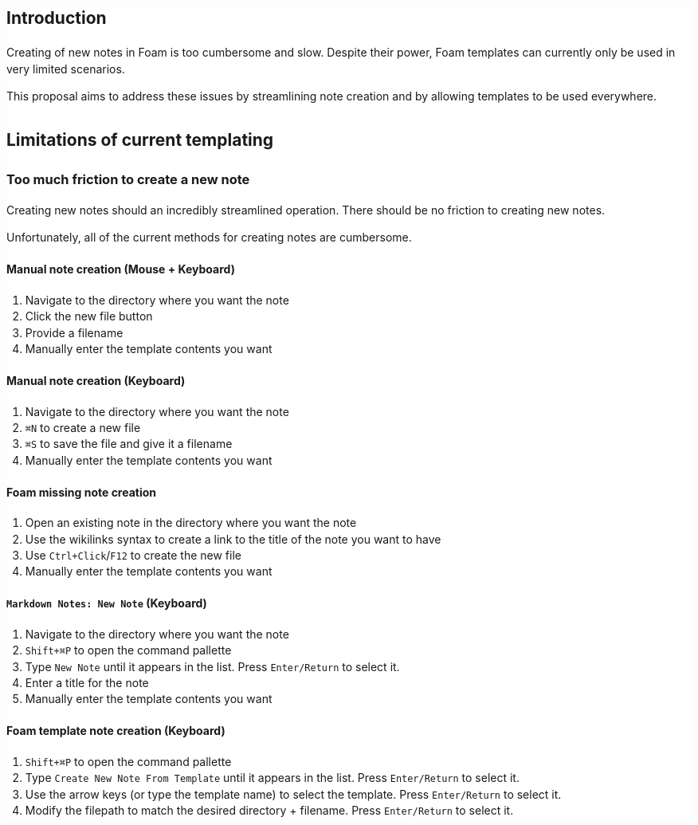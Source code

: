 ## Introduction

Creating of new notes in Foam is too cumbersome and slow. Despite their power, Foam templates can currently only be used in very limited scenarios.

This proposal aims to address these issues by streamlining note creation and by allowing templates to be used everywhere.

## Limitations of current templating

### Too much friction to create a new note

Creating new notes should an incredibly streamlined operation. There should be no friction to creating new notes.

Unfortunately, all of the current methods for creating notes are cumbersome.

#### Manual note creation (Mouse + Keyboard)

1. Navigate to the directory where you want the note
2. Click the new file button
3. Provide a filename
4. Manually enter the template contents you want

#### Manual note creation (Keyboard)

1. Navigate to the directory where you want the note
2. `⌘N` to create a new file
3. `⌘S` to save the file and give it a filename
4. Manually enter the template contents you want

#### Foam missing note creation

1. Open an existing note in the directory where you want the note
2. Use the wikilinks syntax to create a link to the title of the note you want to have
3. Use `Ctrl+Click`/`F12` to create the new file
4. Manually enter the template contents you want

#### `Markdown Notes: New Note` (Keyboard)

1. Navigate to the directory where you want the note
2. `Shift+⌘P` to open the command pallette
3. Type `New Note` until it appears in the list. Press `Enter/Return` to select it.
4. Enter a title for the note
5. Manually enter the template contents you want

#### Foam template note creation (Keyboard)

1. `Shift+⌘P` to open the command pallette
2. Type `Create New Note From Template` until it appears in the list. Press `Enter/Return` to select it.
3. Use the arrow keys (or type the template name) to select the template. Press `Enter/Return` to select it.
4. Modify the filepath to match the desired directory + filename. Press `Enter/Return` to select it.
